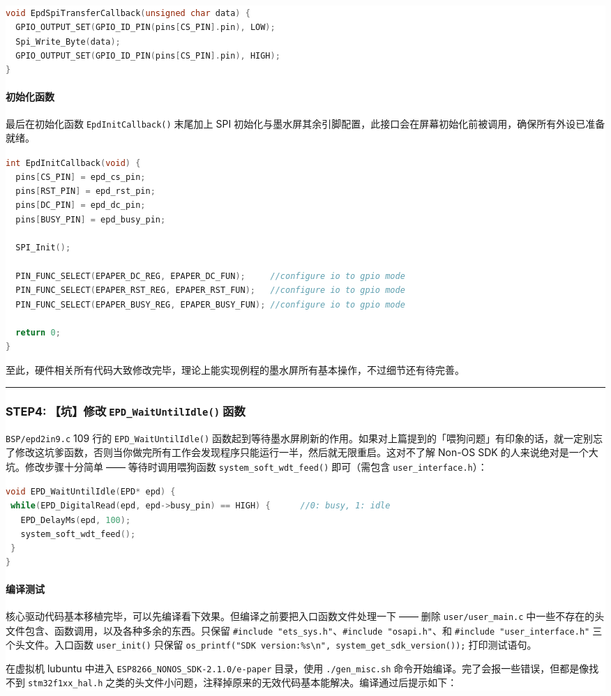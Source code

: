 ```c
void EpdSpiTransferCallback(unsigned char data) {
  GPIO_OUTPUT_SET(GPIO_ID_PIN(pins[CS_PIN].pin), LOW);   
  Spi_Write_Byte(data);
  GPIO_OUTPUT_SET(GPIO_ID_PIN(pins[CS_PIN].pin), HIGH);
}
```

#### 初始化函数

最后在初始化函数 `EpdInitCallback()`  末尾加上 SPI 初始化与墨水屏其余引脚配置，此接口会在屏幕初始化前被调用，确保所有外设已准备就绪。

```c
int EpdInitCallback(void) {
  pins[CS_PIN] = epd_cs_pin;
  pins[RST_PIN] = epd_rst_pin;
  pins[DC_PIN] = epd_dc_pin;
  pins[BUSY_PIN] = epd_busy_pin;

  SPI_Init();
  
  PIN_FUNC_SELECT(EPAPER_DC_REG, EPAPER_DC_FUN);     //configure io to gpio mode
  PIN_FUNC_SELECT(EPAPER_RST_REG, EPAPER_RST_FUN);   //configure io to gpio mode
  PIN_FUNC_SELECT(EPAPER_BUSY_REG, EPAPER_BUSY_FUN); //configure io to gpio mode
  
  return 0;
}
```

至此，硬件相关所有代码大致修改完毕，理论上能实现例程的墨水屏所有基本操作，不过细节还有待完善。

---

### STEP4: 【坑】修改 `EPD_WaitUntilIdle()` 函数

 `BSP/epd2in9.c` 109 行的 `EPD_WaitUntilIdle()` 函数起到等待墨水屏刷新的作用。如果对上篇提到的「喂狗问题」有印象的话，就一定别忘了修改这坑爹函数，否则当你做完所有工作会发现程序只能运行一半，然后就无限重启。这对不了解 Non-OS SDK 的人来说绝对是一个大坑。修改步骤十分简单 —— 等待时调用喂狗函数 `system_soft_wdt_feed()` 即可（需包含 `user_interface.h`）：

 ```c
void EPD_WaitUntilIdle(EPD* epd) {
  while(EPD_DigitalRead(epd, epd->busy_pin) == HIGH) {      //0: busy, 1: idle
    EPD_DelayMs(epd, 100);
    system_soft_wdt_feed();
  }      
}
 ```

#### 编译测试

核心驱动代码基本移植完毕，可以先编译看下效果。但编译之前要把入口函数文件处理一下 —— 删除 `user/user_main.c` 中一些不存在的头文件包含、函数调用，以及各种多余的东西。只保留 `#include "ets_sys.h"`、`#include "osapi.h"`、和 `#include "user_interface.h"` 三个头文件。入口函数 `user_init()` 只保留 `os_printf("SDK version:%s\n", system_get_sdk_version());` 打印测试语句。

在虚拟机 lubuntu 中进入 `ESP8266_NONOS_SDK-2.1.0/e-paper` 目录，使用 `./gen_misc.sh` 命令开始编译。完了会报一些错误，但都是像找不到 `stm32f1xx_hal.h` 之类的头文件小问题，注释掉原来的无效代码基本能解决。编译通过后提示如下：
